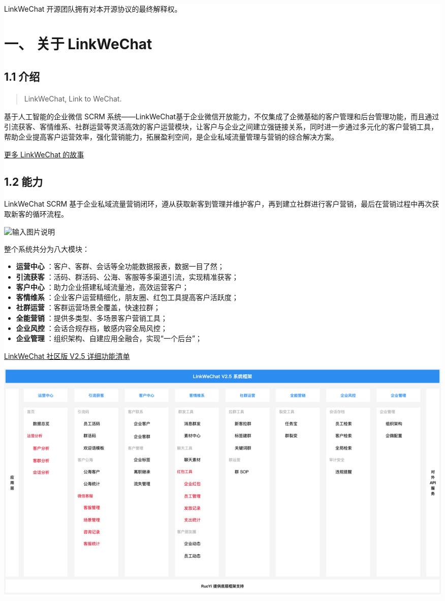 LinkWeChat 开源团队拥有对本开源协议的最终解释权。

# 一、 关于 LinkWeChat

## 1.1 介绍

> LinkWeChat, Link to WeChat.

基于人工智能的企业微信 SCRM 系统——LinkWeChat基于企业微信开放能力，不仅集成了企微基础的客户管理和后台管理功能，而且通过引流获客、客情维系、社群运营等灵活高效的客户运营模块，让客户与企业之间建立强链接关系，同时进一步通过多元化的客户营销工具，帮助企业提高客户运营效率，强化营销能力，拓展盈利空间，是企业私域流量管理与营销的综合解决方案。

[更多 LinkWeChat 的故事](https://www.yuque.com/linkwechat/help/dsatfs)

## 1.2 能力

LinkWeChat SCRM 基于企业私域流量营销闭环，遵从获取新客到管理并维护客户，再到建立社群进行客户营销，最后在营销过程中再次获取新客的循环流程。

![输入图片说明](https://images.gitee.com/uploads/images/2021/1108/134011_bd2745e6_1480777.png "仟微助手企业微信SCRM智能营销系统-V1.5_13.png")

整个系统共分为八大模块：

*   **运营中心** ：客户、客群、会话等全功能数据报表，数据一目了然；
*   **引流获客** ：活码、群活码、公海、客服等多渠道引流，实现精准获客；
*   **客户中心** ：助力企业搭建私域流量池，高效运营客户；
*   **客情维系** ：企业客户运营精细化，朋友圈、红包工具提高客户活跃度；
*   **社群运营** ：客群运营场景全覆盖，快速拉群；
*   **全能营销** ：提供多类型、多场景客户营销工具；
*   **企业风控** ：会话合规存档，敏感内容全局风控；
*   **企业管理** ：组织架构、自建应用全融合，实现“一个后台”；

[LinkWeChat 社区版 V2.5 详细功能清单](https://docs.qq.com/sheet/DZWNkTXFNS0FLYWdu)

![输入图片说明](readme_pic/v2.5.png)
